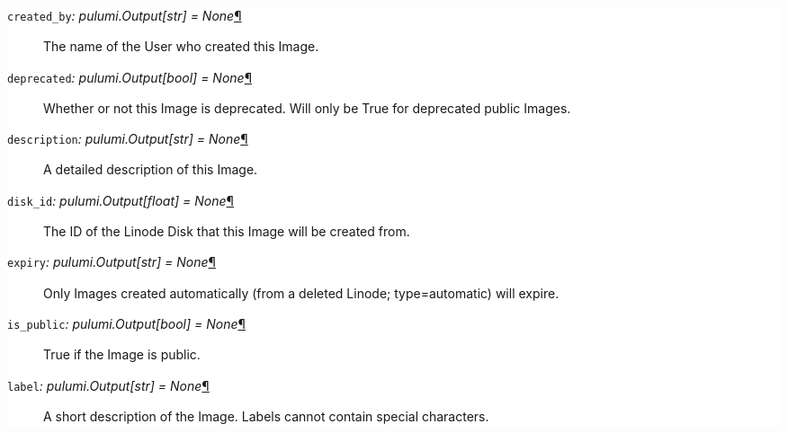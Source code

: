 <dl class="py attribute">
<dt id="pulumi_linode.Image.created_by">
<code class="sig-name descname">created_by</code><em class="property">: pulumi.Output[str]</em><em class="property"> = None</em><a class="headerlink" href="#pulumi_linode.Image.created_by" title="Permalink to this definition">¶</a></dt>
<dd><p>The name of the User who created this Image.</p>
</dd></dl>

<dl class="py attribute">
<dt id="pulumi_linode.Image.deprecated">
<code class="sig-name descname">deprecated</code><em class="property">: pulumi.Output[bool]</em><em class="property"> = None</em><a class="headerlink" href="#pulumi_linode.Image.deprecated" title="Permalink to this definition">¶</a></dt>
<dd><p>Whether or not this Image is deprecated. Will only be True for deprecated public Images.</p>
</dd></dl>

<dl class="py attribute">
<dt id="pulumi_linode.Image.description">
<code class="sig-name descname">description</code><em class="property">: pulumi.Output[str]</em><em class="property"> = None</em><a class="headerlink" href="#pulumi_linode.Image.description" title="Permalink to this definition">¶</a></dt>
<dd><p>A detailed description of this Image.</p>
</dd></dl>

<dl class="py attribute">
<dt id="pulumi_linode.Image.disk_id">
<code class="sig-name descname">disk_id</code><em class="property">: pulumi.Output[float]</em><em class="property"> = None</em><a class="headerlink" href="#pulumi_linode.Image.disk_id" title="Permalink to this definition">¶</a></dt>
<dd><p>The ID of the Linode Disk that this Image will be created from.</p>
</dd></dl>

<dl class="py attribute">
<dt id="pulumi_linode.Image.expiry">
<code class="sig-name descname">expiry</code><em class="property">: pulumi.Output[str]</em><em class="property"> = None</em><a class="headerlink" href="#pulumi_linode.Image.expiry" title="Permalink to this definition">¶</a></dt>
<dd><p>Only Images created automatically (from a deleted Linode; type=automatic) will expire.</p>
</dd></dl>

<dl class="py attribute">
<dt id="pulumi_linode.Image.is_public">
<code class="sig-name descname">is_public</code><em class="property">: pulumi.Output[bool]</em><em class="property"> = None</em><a class="headerlink" href="#pulumi_linode.Image.is_public" title="Permalink to this definition">¶</a></dt>
<dd><p>True if the Image is public.</p>
</dd></dl>

<dl class="py attribute">
<dt id="pulumi_linode.Image.label">
<code class="sig-name descname">label</code><em class="property">: pulumi.Output[str]</em><em class="property"> = None</em><a class="headerlink" href="#pulumi_linode.Image.label" title="Permalink to this definition">¶</a></dt>
<dd><p>A short description of the Image. Labels cannot contain special characters.</p>
</dd></dl>
